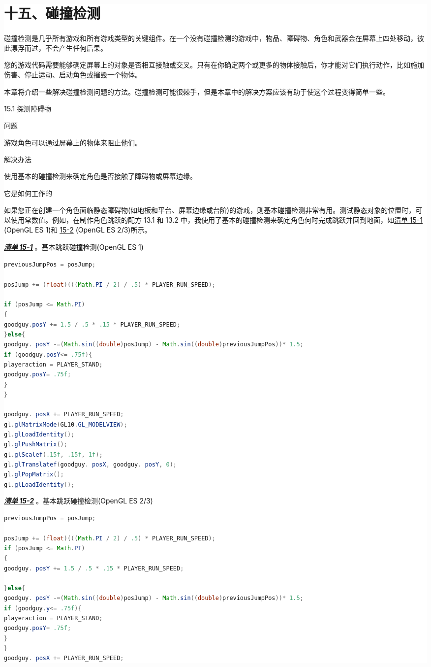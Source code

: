 # 十五、碰撞检测

碰撞检测是几乎所有游戏和所有游戏类型的关键组件。在一个没有碰撞检测的游戏中，物品、障碍物、角色和武器会在屏幕上四处移动，彼此漂浮而过，不会产生任何后果。

您的游戏代码需要能够确定屏幕上的对象是否相互接触或交叉。只有在你确定两个或更多的物体接触后，你才能对它们执行动作，比如施加伤害、停止运动、启动角色或摧毁一个物体。

本章将介绍一些解决碰撞检测问题的方法。碰撞检测可能很棘手，但是本章中的解决方案应该有助于使这个过程变得简单一些。

15.1 探测障碍物

问题

游戏角色可以通过屏幕上的物体来阻止他们。

解决办法

使用基本的碰撞检测来确定角色是否接触了障碍物或屏幕边缘。

它是如何工作的

如果您正在创建一个角色面临静态障碍物(如地板和平台、屏幕边缘或台阶)的游戏，则基本碰撞检测非常有用。测试静态对象的位置时，可以使用常数值。例如，在制作角色跳跃的配方 13.1 和 13.2 中，我使用了基本的碰撞检测来确定角色何时完成跳跃并回到地面，如[清单 15-1](#list1) (OpenGL ES 1)和 [15-2](#list2) (OpenGL ES 2/3)所示。

[***清单 15-1***](#_list1) 。基本跳跃碰撞检测(OpenGL ES 1)

```java
previousJumpPos = posJump;

posJump += (float)(((Math.PI / 2) / .5) * PLAYER_RUN_SPEED);

if (posJump <= Math.PI)
{
goodguy.posY += 1.5 / .5 * .15 * PLAYER_RUN_SPEED;
}else{
goodguy. posY -=(Math.sin((double)posJump) - Math.sin((double)previousJumpPos))* 1.5;
if (goodguy.posY<= .75f){
playeraction = PLAYER_STAND;
goodguy.posY= .75f;
}
}

goodguy. posX += PLAYER_RUN_SPEED;
gl.glMatrixMode(GL10.GL_MODELVIEW);
gl.glLoadIdentity();
gl.glPushMatrix();
gl.glScalef(.15f, .15f, 1f);
gl.glTranslatef(goodguy. posX, goodguy. posY, 0);
gl.glPopMatrix();
gl.glLoadIdentity();
```

[***清单 15-2***](#_list2) 。基本跳跃碰撞检测(OpenGL ES 2/3)

```java
previousJumpPos = posJump;

posJump += (float)(((Math.PI / 2) / .5) * PLAYER_RUN_SPEED);
if (posJump <= Math.PI)
{
goodguy. posY += 1.5 / .5 * .15 * PLAYER_RUN_SPEED;

}else{
goodguy. posY -=(Math.sin((double)posJump) - Math.sin((double)previousJumpPos))* 1.5;
if (goodguy.y<= .75f){
playeraction = PLAYER_STAND;
goodguy.posY= .75f;
}
}
goodguy. posX += PLAYER_RUN_SPEED;
```